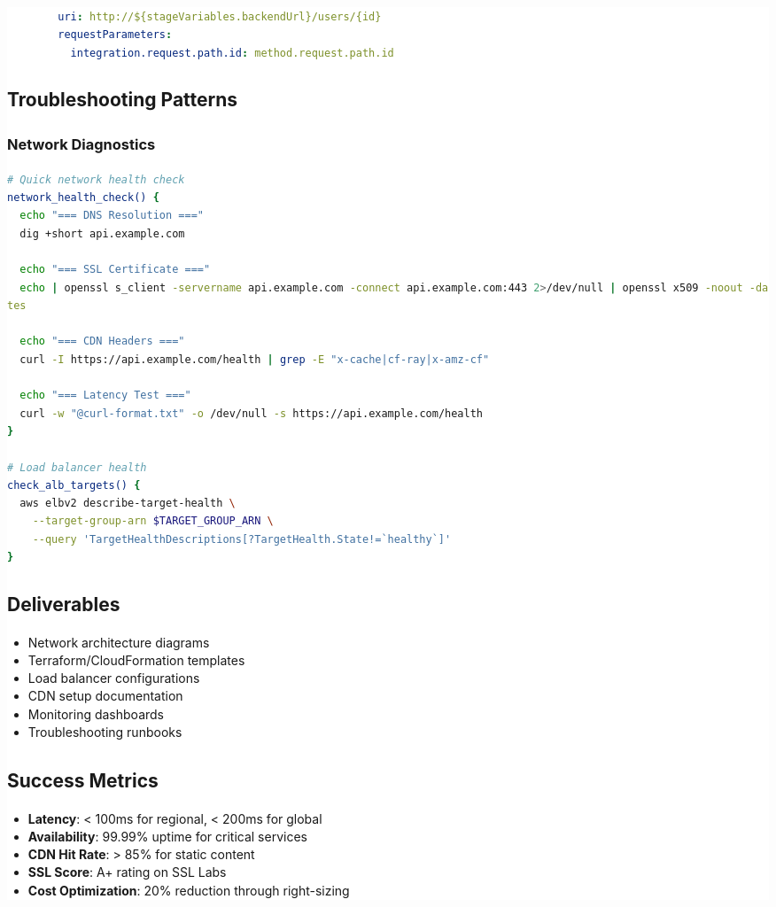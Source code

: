```yaml
        uri: http://${stageVariables.backendUrl}/users/{id}
        requestParameters:
          integration.request.path.id: method.request.path.id
```

## Troubleshooting Patterns

### Network Diagnostics
```bash
# Quick network health check
network_health_check() {
  echo "=== DNS Resolution ==="
  dig +short api.example.com
  
  echo "=== SSL Certificate ==="
  echo | openssl s_client -servername api.example.com -connect api.example.com:443 2>/dev/null | openssl x509 -noout -dates
  
  echo "=== CDN Headers ==="
  curl -I https://api.example.com/health | grep -E "x-cache|cf-ray|x-amz-cf"
  
  echo "=== Latency Test ==="
  curl -w "@curl-format.txt" -o /dev/null -s https://api.example.com/health
}

# Load balancer health
check_alb_targets() {
  aws elbv2 describe-target-health \
    --target-group-arn $TARGET_GROUP_ARN \
    --query 'TargetHealthDescriptions[?TargetHealth.State!=`healthy`]'
}
```

## Deliverables
- Network architecture diagrams
- Terraform/CloudFormation templates
- Load balancer configurations
- CDN setup documentation
- Monitoring dashboards
- Troubleshooting runbooks

## Success Metrics
- **Latency**: < 100ms for regional, < 200ms for global
- **Availability**: 99.99% uptime for critical services
- **CDN Hit Rate**: > 85% for static content
- **SSL Score**: A+ rating on SSL Labs
- **Cost Optimization**: 20% reduction through right-sizing